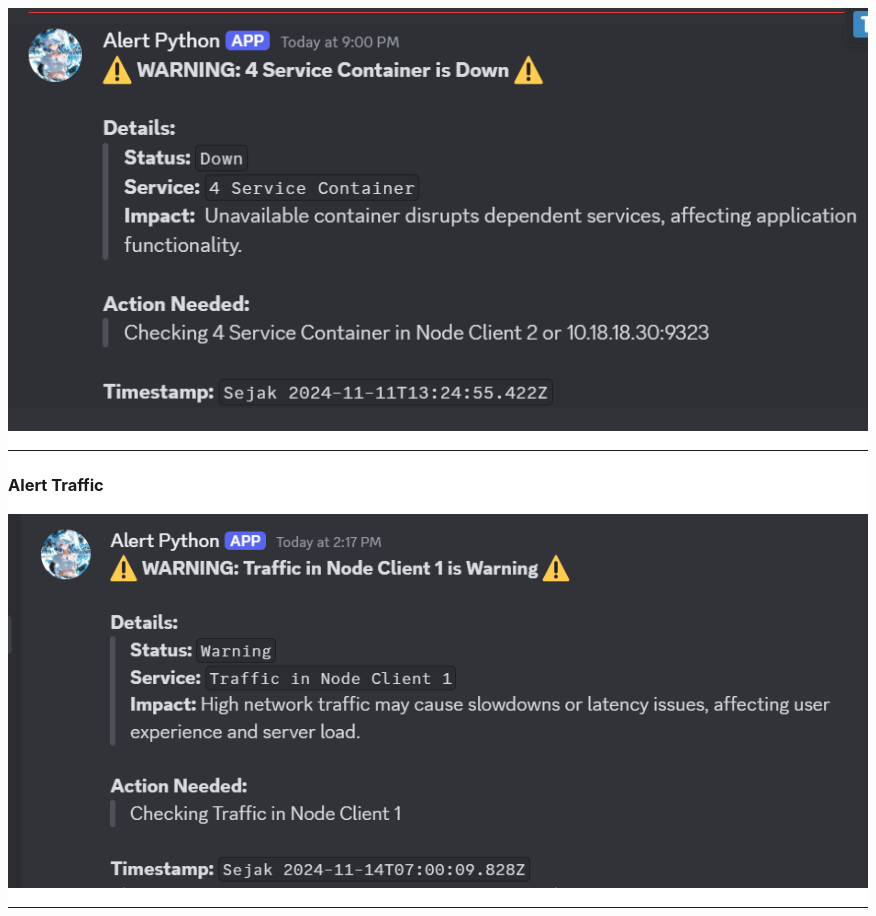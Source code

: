 ![Branching](../assets/images/secure-prometheus/alert_container.png)

  ---
  
### Alert Traffic

![Branching](../assets/images/secure-prometheus/alert_traffic.png)

  ---
  
